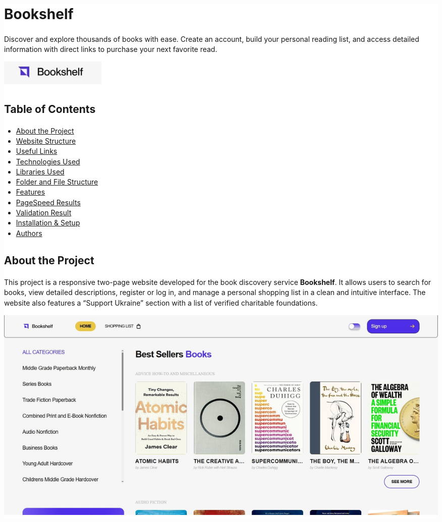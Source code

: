 # Bookshelf

Discover and explore thousands of books with ease. Create an account, build your
personal reading list, and access detailed information with direct links to
purchase your next favorite read.

![Brand logo](./assets/logo.jpg)

## Table of Contents

- [About the Project](#about-the-project)
- [Website Structure](#website-structure)
- [Useful Links](#useful-links)
- [Technologies Used](#technologies-used)
- [Libraries Used](#libraries-used)
- [Folder and File Structure](#folder-and-file-structure)
- [Features](#features)
- [PageSpeed Results](#pagespeed-results)
- [Validation Result](#validation-result)
- [Installation & Setup](#installation--setup)
- [Authors](#authors)

## About the Project

This project is a responsive two-page website developed for the book discovery
service **Bookshelf**. It allows users to search for books, view detailed
descriptions, register or log in, and manage a personal shopping list in a clean
and intuitive interface. The website also features a “Support Ukraine” section
with a list of verified charitable foundations.

![Website start page](./assets/bookshelf.jpg)
